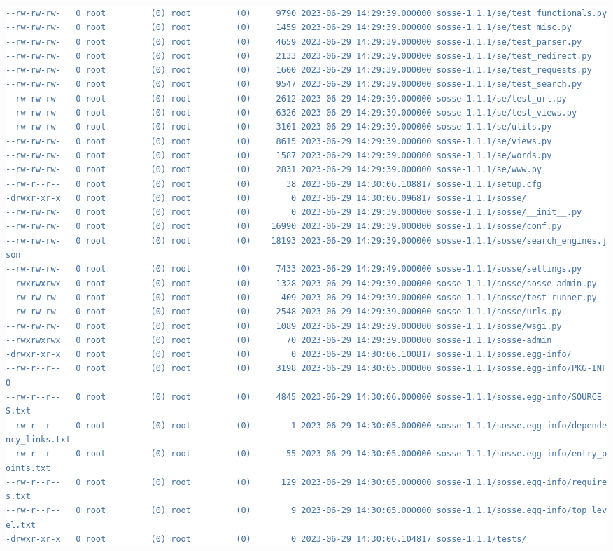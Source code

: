 ```diff
--rw-rw-rw-   0 root         (0) root         (0)     9790 2023-06-29 14:29:39.000000 sosse-1.1.1/se/test_functionals.py
--rw-rw-rw-   0 root         (0) root         (0)     1459 2023-06-29 14:29:39.000000 sosse-1.1.1/se/test_misc.py
--rw-rw-rw-   0 root         (0) root         (0)     4659 2023-06-29 14:29:39.000000 sosse-1.1.1/se/test_parser.py
--rw-rw-rw-   0 root         (0) root         (0)     2133 2023-06-29 14:29:39.000000 sosse-1.1.1/se/test_redirect.py
--rw-rw-rw-   0 root         (0) root         (0)     1600 2023-06-29 14:29:39.000000 sosse-1.1.1/se/test_requests.py
--rw-rw-rw-   0 root         (0) root         (0)     9547 2023-06-29 14:29:39.000000 sosse-1.1.1/se/test_search.py
--rw-rw-rw-   0 root         (0) root         (0)     2612 2023-06-29 14:29:39.000000 sosse-1.1.1/se/test_url.py
--rw-rw-rw-   0 root         (0) root         (0)     6326 2023-06-29 14:29:39.000000 sosse-1.1.1/se/test_views.py
--rw-rw-rw-   0 root         (0) root         (0)     3101 2023-06-29 14:29:39.000000 sosse-1.1.1/se/utils.py
--rw-rw-rw-   0 root         (0) root         (0)     8615 2023-06-29 14:29:39.000000 sosse-1.1.1/se/views.py
--rw-rw-rw-   0 root         (0) root         (0)     1587 2023-06-29 14:29:39.000000 sosse-1.1.1/se/words.py
--rw-rw-rw-   0 root         (0) root         (0)     2831 2023-06-29 14:29:39.000000 sosse-1.1.1/se/www.py
--rw-r--r--   0 root         (0) root         (0)       38 2023-06-29 14:30:06.108817 sosse-1.1.1/setup.cfg
-drwxr-xr-x   0 root         (0) root         (0)        0 2023-06-29 14:30:06.096817 sosse-1.1.1/sosse/
--rw-rw-rw-   0 root         (0) root         (0)        0 2023-06-29 14:29:39.000000 sosse-1.1.1/sosse/__init__.py
--rw-rw-rw-   0 root         (0) root         (0)    16990 2023-06-29 14:29:39.000000 sosse-1.1.1/sosse/conf.py
--rw-rw-rw-   0 root         (0) root         (0)    18193 2023-06-29 14:29:39.000000 sosse-1.1.1/sosse/search_engines.json
--rw-rw-rw-   0 root         (0) root         (0)     7433 2023-06-29 14:29:49.000000 sosse-1.1.1/sosse/settings.py
--rwxrwxrwx   0 root         (0) root         (0)     1328 2023-06-29 14:29:39.000000 sosse-1.1.1/sosse/sosse_admin.py
--rw-rw-rw-   0 root         (0) root         (0)      409 2023-06-29 14:29:39.000000 sosse-1.1.1/sosse/test_runner.py
--rw-rw-rw-   0 root         (0) root         (0)     2548 2023-06-29 14:29:39.000000 sosse-1.1.1/sosse/urls.py
--rw-rw-rw-   0 root         (0) root         (0)     1089 2023-06-29 14:29:39.000000 sosse-1.1.1/sosse/wsgi.py
--rwxrwxrwx   0 root         (0) root         (0)       70 2023-06-29 14:29:39.000000 sosse-1.1.1/sosse-admin
-drwxr-xr-x   0 root         (0) root         (0)        0 2023-06-29 14:30:06.100817 sosse-1.1.1/sosse.egg-info/
--rw-r--r--   0 root         (0) root         (0)     3198 2023-06-29 14:30:05.000000 sosse-1.1.1/sosse.egg-info/PKG-INFO
--rw-r--r--   0 root         (0) root         (0)     4845 2023-06-29 14:30:06.000000 sosse-1.1.1/sosse.egg-info/SOURCES.txt
--rw-r--r--   0 root         (0) root         (0)        1 2023-06-29 14:30:05.000000 sosse-1.1.1/sosse.egg-info/dependency_links.txt
--rw-r--r--   0 root         (0) root         (0)       55 2023-06-29 14:30:05.000000 sosse-1.1.1/sosse.egg-info/entry_points.txt
--rw-r--r--   0 root         (0) root         (0)      129 2023-06-29 14:30:05.000000 sosse-1.1.1/sosse.egg-info/requires.txt
--rw-r--r--   0 root         (0) root         (0)        9 2023-06-29 14:30:05.000000 sosse-1.1.1/sosse.egg-info/top_level.txt
-drwxr-xr-x   0 root         (0) root         (0)        0 2023-06-29 14:30:06.104817 sosse-1.1.1/tests/
```